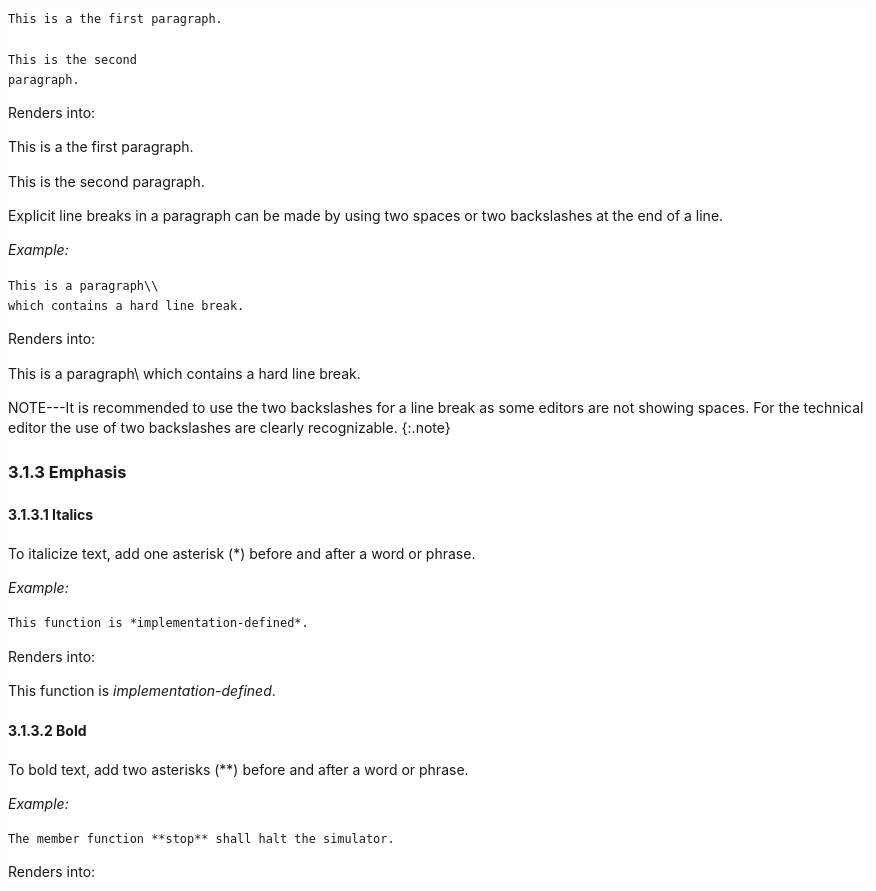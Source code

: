 ```
This is a the first paragraph.

This is the second
paragraph.
```

Renders into:

This is a the first paragraph.

This is the second
paragraph.

Explicit line breaks in a paragraph can be made by using two spaces or two backslashes at the end of a line.

*Example:*

```
This is a paragraph\\
which contains a hard line break.
```

Renders into:

This is a paragraph\\
which contains a hard line break.

NOTE---It is recommended to use the two backslashes for a line break as some editors are not showing spaces. For the technical editor the use of two backslashes are clearly recognizable.
{:.note}

### 3.1.3 Emphasis ###

#### 3.1.3.1 Italics

To italicize text, add one asterisk (\*\) before and after a word or phrase. 

*Example:*

```
This function is *implementation-defined*.
```

Renders into:

This function is *implementation-defined*.

#### 3.1.3.2 Bold

To bold text, add two asterisks (\*\*\)  before and after a word or phrase.

*Example:*

```
The member function **stop** shall halt the simulator.
```

Renders into:
